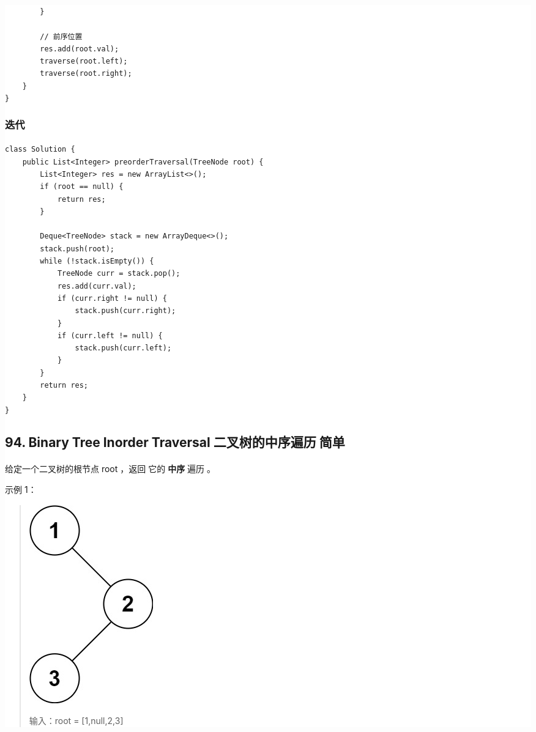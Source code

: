 ```
        }

        // 前序位置
        res.add(root.val);
        traverse(root.left);
        traverse(root.right);
    }
}
```

### 迭代

```
class Solution {
    public List<Integer> preorderTraversal(TreeNode root) {
        List<Integer> res = new ArrayList<>();
        if (root == null) {
            return res;
        }
        
        Deque<TreeNode> stack = new ArrayDeque<>();
        stack.push(root);
        while (!stack.isEmpty()) {
            TreeNode curr = stack.pop();
            res.add(curr.val);
            if (curr.right != null) {
                stack.push(curr.right);
            }
            if (curr.left != null) {
                stack.push(curr.left);
            }          
        } 
        return res;       
    }
}
```

## 94. Binary Tree Inorder Traversal 二叉树的中序遍历 简单

给定一个二叉树的根节点 root ，返回 它的 **中序** 遍历 。

示例 1：

> ![](../../pictures/94_1.jpg "") 
>
> 输入：root = [1,null,2,3]
> 